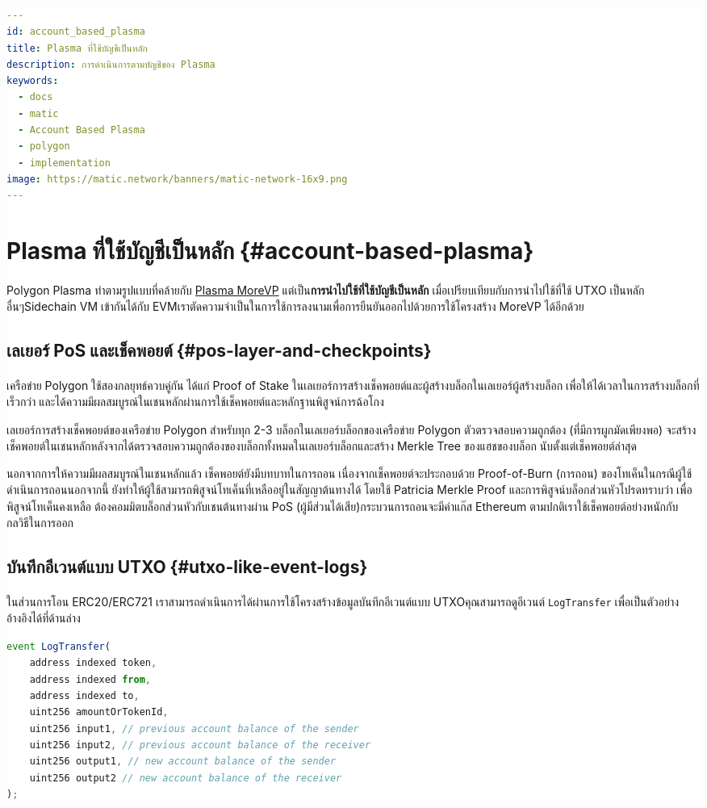 ```yaml
---
id: account_based_plasma
title: Plasma ที่ใช้บัญชีเป็นหลัก
description: การดำเนินการตามบัญชีของ Plasma
keywords:
  - docs
  - matic
  - Account Based Plasma
  - polygon
  - implementation
image: https://matic.network/banners/matic-network-16x9.png
---
```


# Plasma ที่ใช้บัญชีเป็นหลัก {#account-based-plasma}

Polygon Plasma ทำตามรูปแบบที่คล้ายกับ [Plasma MoreVP](https://ethresear.ch/t/more-viable-plasma/2160) แต่เป็น**การนำไปใช้ที่ใช้บัญชีเป็นหลัก** เมื่อเปรียบเทียบกับการนำไปใช้ที่ใช้ UTXO เป็นหลักอื่นๆSidechain VM เข้ากันได้กับ EVMเราตัดความจำเป็นในการใช้การลงนามเพื่อการยืนยันออกไปด้วยการใช้โครงสร้าง MoreVP ได้อีกด้วย

## เลเยอร์ PoS และเช็คพอยต์ {#pos-layer-and-checkpoints}

เครือข่าย Polygon ใช้สองกลยุทธ์ควบคู่กัน ได้แก่ Proof of Stake ในเลเยอร์การสร้างเช็คพอยต์และผู้สร้างบล็อกในเลเยอร์ผู้สร้างบล็อก เพื่อให้ได้เวลาในการสร้างบล็อกที่เร็วกว่า และได้ความมีผลสมบูรณ์ในเชนหลักผ่านการใช้เช็คพอยต์และหลักฐานพิสูจน์การฉ้อโกง

เลเยอร์การสร้างเช็คพอยต์ของเครือข่าย Polygon สำหรับทุก 2-3 บล็อกในเลเยอร์บล็อกของเครือข่าย Polygon ตัวตรวจสอบความถูกต้อง (ที่มีการผูกมัดเพียงพอ) จะสร้างเช็คพอยต์ในเชนหลักหลังจากได้ตรวจสอบความถูกต้องของบล็อกทั้งหมดในเลเยอร์บล็อกและสร้าง Merkle Tree ของแฮชของบล็อก นับตั้งแต่เช็คพอยต์ล่าสุด

นอกจากการให้ความมีผลสมบูรณ์ในเชนหลักแล้ว เช็คพอยต์ยังมีบทบาทในการถอน เนื่องจากเช็คพอยต์จะประกอบด้วย Proof-of-Burn (การถอน) ของโทเค็นในกรณีผู้ใช้ดำเนินการถอนนอกจากนี้ ยังทำให้ผู้ใช้สามารถพิสูจน์โทเค็นที่เหลืออยู่ในสัญญาต้นทางได้ โดยใช้ Patricia Merkle Proof และการพิสูจน์บล็อกส่วนหัวโปรดทราบว่า เพื่อพิสูจน์โทเค็นคงเหลือ ต้องคอมมิตบล็อกส่วนหัวกับเชนต้นทางผ่าน PoS (ผู้มีส่วนได้เสีย)กระบวนการถอนจะมีค่าแก๊ส Ethereum ตามปกติเราใช้เช็คพอยต์อย่างหนักกับกลวิธีในการออก

## บันทึกอีเวนต์แบบ UTXO {#utxo-like-event-logs}

ในส่วนการโอน ERC20/ERC721 เราสามารถดำเนินการได้ผ่านการใช้โครงสร้างข้อมูลบันทึกอีเวนต์แบบ UTXOคุณสามารถดูอีเวนต์ `LogTransfer` เพื่อเป็นตัวอย่างอ้างอิงได้ที่ด้านล่าง

```jsx
event LogTransfer(
    address indexed token,
    address indexed from,
    address indexed to,
    uint256 amountOrTokenId,
    uint256 input1, // previous account balance of the sender
    uint256 input2, // previous account balance of the receiver
    uint256 output1, // new account balance of the sender
    uint256 output2 // new account balance of the receiver
);
```
